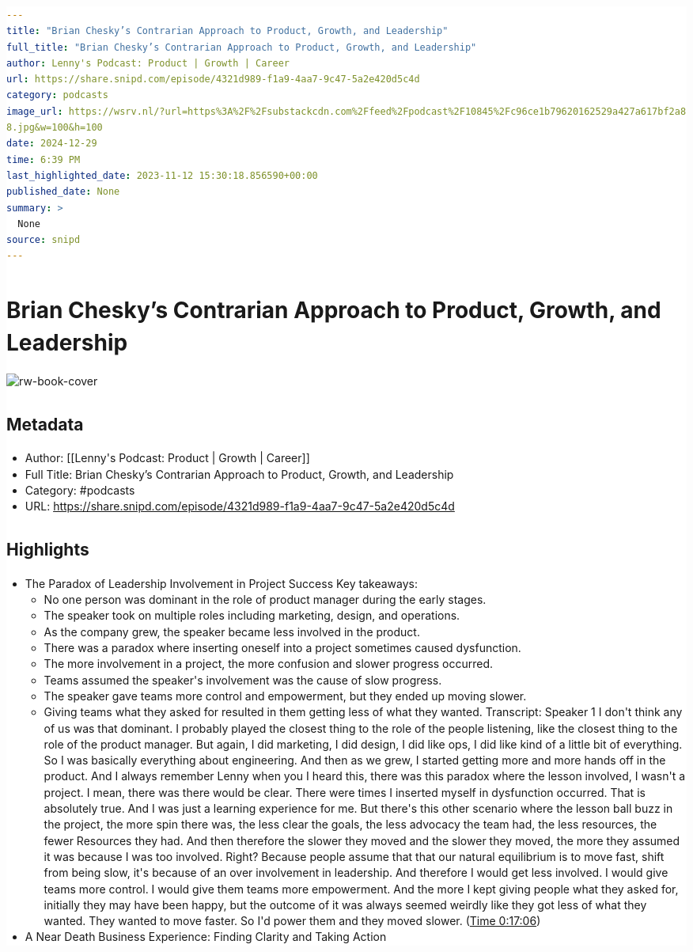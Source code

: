 ```yaml
---
title: "Brian Chesky’s Contrarian Approach to Product, Growth, and Leadership"
full_title: "Brian Chesky’s Contrarian Approach to Product, Growth, and Leadership"
author: Lenny's Podcast: Product | Growth | Career
url: https://share.snipd.com/episode/4321d989-f1a9-4aa7-9c47-5a2e420d5c4d
category: podcasts
image_url: https://wsrv.nl/?url=https%3A%2F%2Fsubstackcdn.com%2Ffeed%2Fpodcast%2F10845%2Fc96ce1b79620162529a427a617bf2a88.jpg&w=100&h=100
date: 2024-12-29
time: 6:39 PM
last_highlighted_date: 2023-11-12 15:30:18.856590+00:00
published_date: None
summary: >
  None
source: snipd
---
```

# Brian Chesky’s Contrarian Approach to Product, Growth, and Leadership

![rw-book-cover](https://wsrv.nl/?url=https%3A%2F%2Fsubstackcdn.com%2Ffeed%2Fpodcast%2F10845%2Fc96ce1b79620162529a427a617bf2a88.jpg&w=100&h=100)

## Metadata
- Author: [[Lenny's Podcast: Product | Growth | Career]]
- Full Title: Brian Chesky’s Contrarian Approach to Product, Growth, and Leadership
- Category: #podcasts
- URL: https://share.snipd.com/episode/4321d989-f1a9-4aa7-9c47-5a2e420d5c4d

## Highlights
- The Paradox of Leadership Involvement in Project Success
  Key takeaways:
  - No one person was dominant in the role of product manager during the early stages.
  - The speaker took on multiple roles including marketing, design, and operations.
  - As the company grew, the speaker became less involved in the product.
  - There was a paradox where inserting oneself into a project sometimes caused dysfunction.
  - The more involvement in a project, the more confusion and slower progress occurred.
  - Teams assumed the speaker's involvement was the cause of slow progress.
  - The speaker gave teams more control and empowerment, but they ended up moving slower.
  - Giving teams what they asked for resulted in them getting less of what they wanted.
  Transcript:
  Speaker 1
  I don't think any of us was that dominant. I probably played the closest thing to the role of the people listening, like the closest thing to the role of the product manager. But again, I did marketing, I did design, I did like ops, I did like kind of a little bit of everything. So I was basically everything about engineering. And then as we grew, I started getting more and more hands off in the product. And I always remember Lenny when you I heard this, there was this paradox where the lesson involved, I wasn't a project. I mean, there was there would be clear. There were times I inserted myself in dysfunction occurred. That is absolutely true. And I was just a learning experience for me. But there's this other scenario where the lesson ball buzz in the project, the more spin there was, the less clear the goals, the less advocacy the team had, the less resources, the fewer Resources they had. And then therefore the slower they moved and the slower they moved, the more they assumed it was because I was too involved. Right? Because people assume that that our natural equilibrium is to move fast, shift from being slow, it's because of an over involvement in leadership. And therefore I would get less involved. I would give teams more control. I would give them teams more empowerment. And the more I kept giving people what they asked for, initially they may have been happy, but the outcome of it was always seemed weirdly like they got less of what they wanted. They wanted to move faster. So I'd power them and they moved slower. ([Time 0:17:06](https://share.snipd.com/snip/dc349795-53bd-4b75-bd5d-395c8b0a8c2f))
- A Near Death Business Experience: Finding Clarity and Taking Action